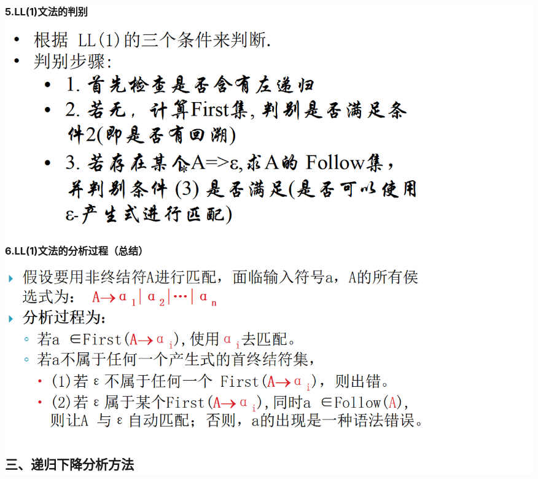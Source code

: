 ### 5.LL(1)文法的判别 

<img src="image/image-20220501143637717.png" alt="image-20220501143637717" style="zoom:67%;" />

### 6.LL(1)文法的分析过程（总结）

<img src="image/image-20220501144157864.png" alt="image-20220501144157864" style="zoom:67%;" />

## 三、递归下降分析方法
